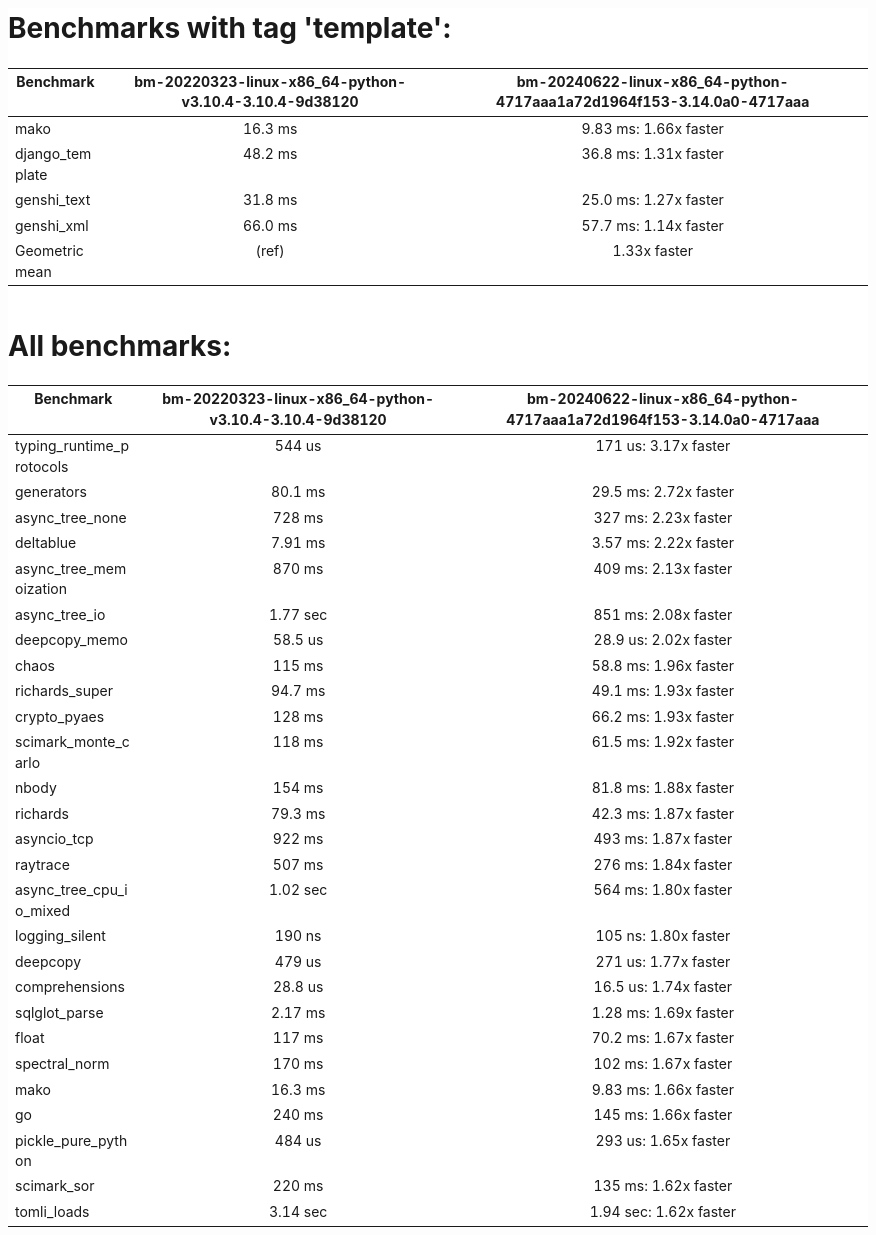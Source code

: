 Benchmarks with tag 'template':
===============================

| Benchmark       | bm-20220323-linux-x86_64-python-v3.10.4-3.10.4-9d38120 | bm-20240622-linux-x86_64-python-4717aaa1a72d1964f153-3.14.0a0-4717aaa |
|-----------------|:------------------------------------------------------:|:---------------------------------------------------------------------:|
| mako            | 16.3 ms                                                | 9.83 ms: 1.66x faster                                                 |
| django_template | 48.2 ms                                                | 36.8 ms: 1.31x faster                                                 |
| genshi_text     | 31.8 ms                                                | 25.0 ms: 1.27x faster                                                 |
| genshi_xml      | 66.0 ms                                                | 57.7 ms: 1.14x faster                                                 |
| Geometric mean  | (ref)                                                  | 1.33x faster                                                          |

All benchmarks:
===============

| Benchmark                | bm-20220323-linux-x86_64-python-v3.10.4-3.10.4-9d38120 | bm-20240622-linux-x86_64-python-4717aaa1a72d1964f153-3.14.0a0-4717aaa |
|--------------------------|:------------------------------------------------------:|:---------------------------------------------------------------------:|
| typing_runtime_protocols | 544 us                                                 | 171 us: 3.17x faster                                                  |
| generators               | 80.1 ms                                                | 29.5 ms: 2.72x faster                                                 |
| async_tree_none          | 728 ms                                                 | 327 ms: 2.23x faster                                                  |
| deltablue                | 7.91 ms                                                | 3.57 ms: 2.22x faster                                                 |
| async_tree_memoization   | 870 ms                                                 | 409 ms: 2.13x faster                                                  |
| async_tree_io            | 1.77 sec                                               | 851 ms: 2.08x faster                                                  |
| deepcopy_memo            | 58.5 us                                                | 28.9 us: 2.02x faster                                                 |
| chaos                    | 115 ms                                                 | 58.8 ms: 1.96x faster                                                 |
| richards_super           | 94.7 ms                                                | 49.1 ms: 1.93x faster                                                 |
| crypto_pyaes             | 128 ms                                                 | 66.2 ms: 1.93x faster                                                 |
| scimark_monte_carlo      | 118 ms                                                 | 61.5 ms: 1.92x faster                                                 |
| nbody                    | 154 ms                                                 | 81.8 ms: 1.88x faster                                                 |
| richards                 | 79.3 ms                                                | 42.3 ms: 1.87x faster                                                 |
| asyncio_tcp              | 922 ms                                                 | 493 ms: 1.87x faster                                                  |
| raytrace                 | 507 ms                                                 | 276 ms: 1.84x faster                                                  |
| async_tree_cpu_io_mixed  | 1.02 sec                                               | 564 ms: 1.80x faster                                                  |
| logging_silent           | 190 ns                                                 | 105 ns: 1.80x faster                                                  |
| deepcopy                 | 479 us                                                 | 271 us: 1.77x faster                                                  |
| comprehensions           | 28.8 us                                                | 16.5 us: 1.74x faster                                                 |
| sqlglot_parse            | 2.17 ms                                                | 1.28 ms: 1.69x faster                                                 |
| float                    | 117 ms                                                 | 70.2 ms: 1.67x faster                                                 |
| spectral_norm            | 170 ms                                                 | 102 ms: 1.67x faster                                                  |
| mako                     | 16.3 ms                                                | 9.83 ms: 1.66x faster                                                 |
| go                       | 240 ms                                                 | 145 ms: 1.66x faster                                                  |
| pickle_pure_python       | 484 us                                                 | 293 us: 1.65x faster                                                  |
| scimark_sor              | 220 ms                                                 | 135 ms: 1.62x faster                                                  |
| tomli_loads              | 3.14 sec                                               | 1.94 sec: 1.62x faster                                                |